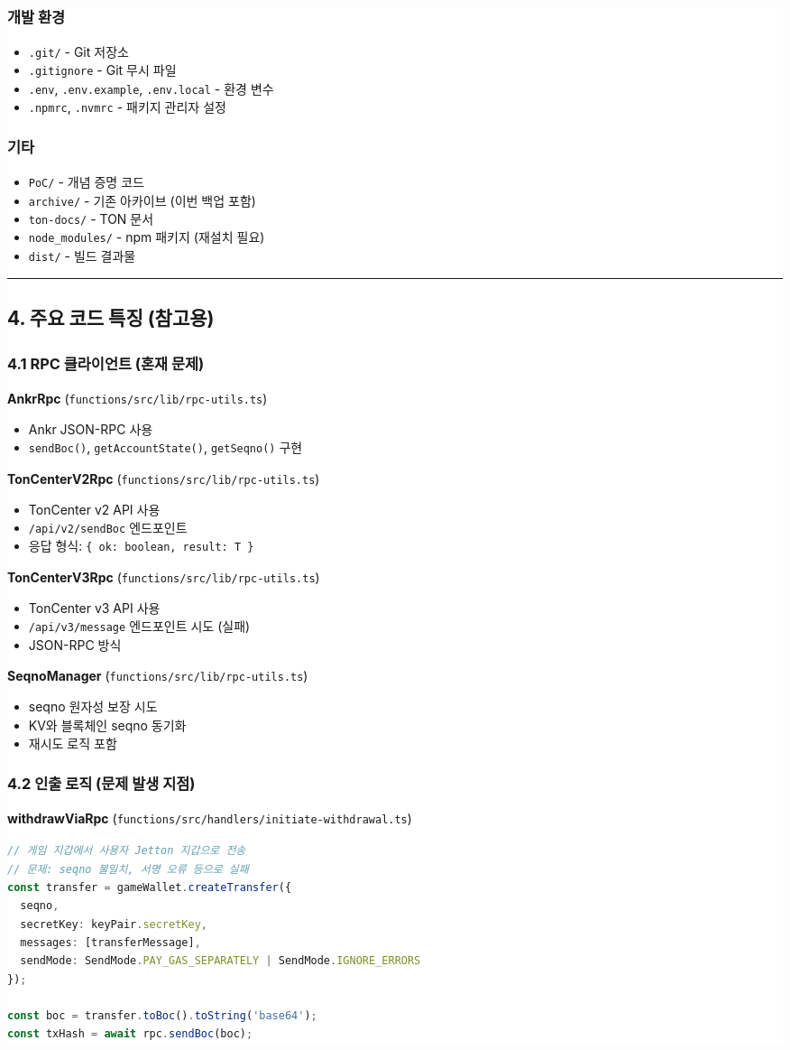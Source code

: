 ### 개발 환경
- `.git/` - Git 저장소
- `.gitignore` - Git 무시 파일
- `.env`, `.env.example`, `.env.local` - 환경 변수
- `.npmrc`, `.nvmrc` - 패키지 관리자 설정

### 기타
- `PoC/` - 개념 증명 코드
- `archive/` - 기존 아카이브 (이번 백업 포함)
- `ton-docs/` - TON 문서
- `node_modules/` - npm 패키지 (재설치 필요)
- `dist/` - 빌드 결과물

---

## 4. 주요 코드 특징 (참고용)

### 4.1 RPC 클라이언트 (혼재 문제)

**AnkrRpc** (`functions/src/lib/rpc-utils.ts`)
- Ankr JSON-RPC 사용
- `sendBoc()`, `getAccountState()`, `getSeqno()` 구현

**TonCenterV2Rpc** (`functions/src/lib/rpc-utils.ts`)
- TonCenter v2 API 사용
- `/api/v2/sendBoc` 엔드포인트
- 응답 형식: `{ ok: boolean, result: T }`

**TonCenterV3Rpc** (`functions/src/lib/rpc-utils.ts`)
- TonCenter v3 API 사용
- `/api/v3/message` 엔드포인트 시도 (실패)
- JSON-RPC 방식

**SeqnoManager** (`functions/src/lib/rpc-utils.ts`)
- seqno 원자성 보장 시도
- KV와 블록체인 seqno 동기화
- 재시도 로직 포함

### 4.2 인출 로직 (문제 발생 지점)

**withdrawViaRpc** (`functions/src/handlers/initiate-withdrawal.ts`)
```typescript
// 게임 지갑에서 사용자 Jetton 지갑으로 전송
// 문제: seqno 불일치, 서명 오류 등으로 실패
const transfer = gameWallet.createTransfer({
  seqno,
  secretKey: keyPair.secretKey,
  messages: [transferMessage],
  sendMode: SendMode.PAY_GAS_SEPARATELY | SendMode.IGNORE_ERRORS
});

const boc = transfer.toBoc().toString('base64');
const txHash = await rpc.sendBoc(boc);
```

